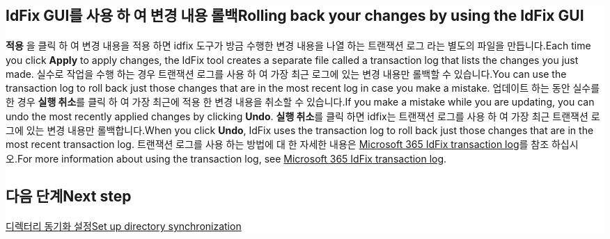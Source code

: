 ## <a name="rolling-back-your-changes-by-using-the-idfix-gui"></a><span data-ttu-id="5ade2-249">IdFix GUI를 사용 하 여 변경 내용 롤백</span><span class="sxs-lookup"><span data-stu-id="5ade2-249">Rolling back your changes by using the IdFix GUI</span></span>
<span data-ttu-id="5ade2-250">**적용** 을 클릭 하 여 변경 내용을 적용 하면 idfix 도구가 방금 수행한 변경 내용을 나열 하는 트랜잭션 로그 라는 별도의 파일을 만듭니다.</span><span class="sxs-lookup"><span data-stu-id="5ade2-250">Each time you click **Apply** to apply changes, the IdFix tool creates a separate file called a transaction log that lists the changes you just made.</span></span> <span data-ttu-id="5ade2-251">실수로 작업을 수행 하는 경우 트랜잭션 로그를 사용 하 여 가장 최근 로그에 있는 변경 내용만 롤백할 수 있습니다.</span><span class="sxs-lookup"><span data-stu-id="5ade2-251">You can use the transaction log to roll back just those changes that are in the most recent log in case you make a mistake.</span></span> <span data-ttu-id="5ade2-252">업데이트 하는 동안 실수를 한 경우 **실행 취소**를 클릭 하 여 가장 최근에 적용 한 변경 내용을 취소할 수 있습니다.</span><span class="sxs-lookup"><span data-stu-id="5ade2-252">If you make a mistake while you are updating, you can undo the most recently applied changes by clicking **Undo**.</span></span> <span data-ttu-id="5ade2-253">**실행 취소**를 클릭 하면 idfix는 트랜잭션 로그를 사용 하 여 가장 최근 트랜잭션 로그에 있는 변경 내용만 롤백합니다.</span><span class="sxs-lookup"><span data-stu-id="5ade2-253">When you click **Undo**, IdFix uses the transaction log to roll back just those changes that are in the most recent transaction log.</span></span> <span data-ttu-id="5ade2-254">트랜잭션 로그를 사용 하는 방법에 대 한 자세한 내용은 [Microsoft 365 IdFix transaction log](idfix-transaction-log.md)를 참조 하십시오.</span><span class="sxs-lookup"><span data-stu-id="5ade2-254">For more information about using the transaction log, see [Microsoft 365 IdFix transaction log](idfix-transaction-log.md).</span></span>

## <a name="next-step"></a><span data-ttu-id="5ade2-255">다음 단계</span><span class="sxs-lookup"><span data-stu-id="5ade2-255">Next step</span></span>

[<span data-ttu-id="5ade2-256">디렉터리 동기화 설정</span><span class="sxs-lookup"><span data-stu-id="5ade2-256">Set up directory synchronization</span></span>](set-up-directory-synchronization.md)
